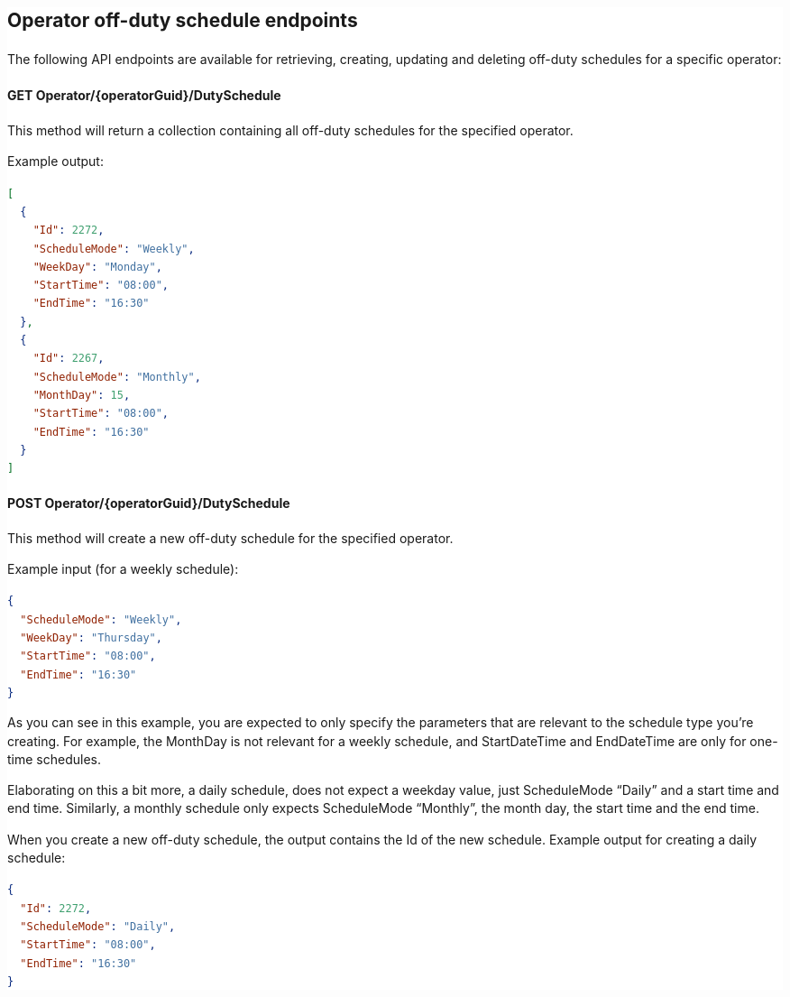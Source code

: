 ## Operator off-duty schedule endpoints

The following API endpoints are available for retrieving, creating, updating and deleting off-duty schedules for a specific operator:

#### GET Operator/{operatorGuid}/DutySchedule

This method will return a collection containing all off-duty schedules for the specified operator.

Example output:

```json
[
  {
    "Id": 2272,
    "ScheduleMode": "Weekly",
    "WeekDay": "Monday",
    "StartTime": "08:00",
    "EndTime": "16:30"
  },
  {
    "Id": 2267,
    "ScheduleMode": "Monthly",
    "MonthDay": 15,
    "StartTime": "08:00",
    "EndTime": "16:30"
  }
]
```
#### POST Operator/{operatorGuid}/DutySchedule

This method will create a new off-duty schedule for the specified operator.

Example input (for a weekly schedule):

```json
{
  "ScheduleMode": "Weekly",
  "WeekDay": "Thursday",
  "StartTime": "08:00",
  "EndTime": "16:30"
}
```
As you can see in this example, you are expected to only specify the parameters that are relevant to the schedule type you’re creating. For example, the MonthDay is not relevant for a weekly schedule, and StartDateTime and EndDateTime are only for one-time schedules.

Elaborating on this a bit more, a daily schedule, does not expect a weekday value, just ScheduleMode “Daily” and a start time and end time. Similarly, a monthly schedule only expects ScheduleMode “Monthly”, the month day, the start time and the end time.

When you create a new off-duty schedule, the output contains the Id of the new schedule. Example output for creating a daily schedule:

```json
{
  "Id": 2272,
  "ScheduleMode": "Daily",
  "StartTime": "08:00",
  "EndTime": "16:30"
}
```

